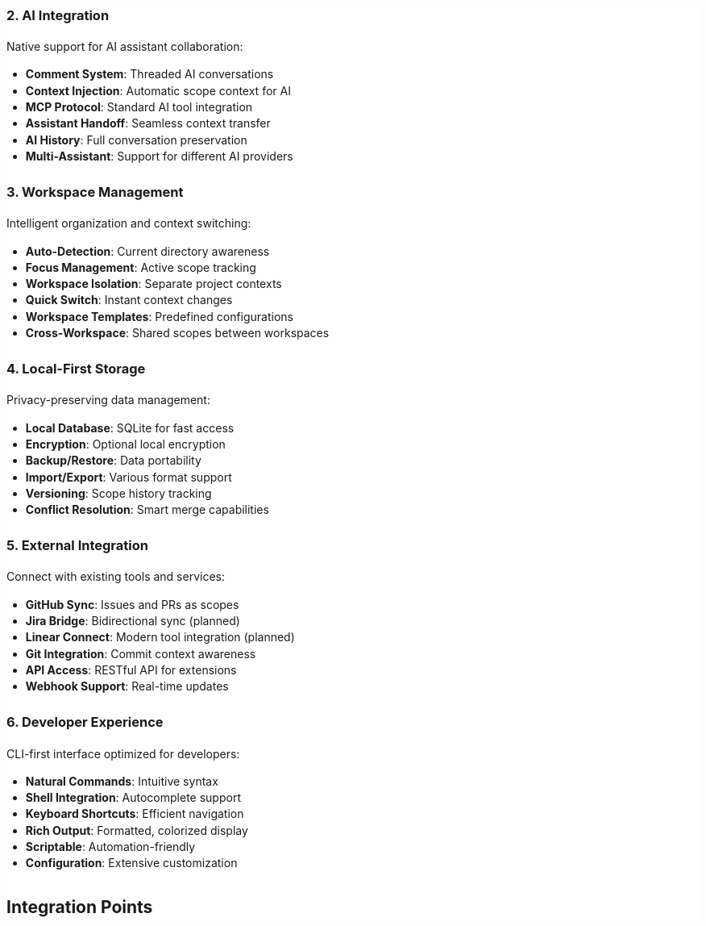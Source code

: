 ### 2. AI Integration
Native support for AI assistant collaboration:

- **Comment System**: Threaded AI conversations
- **Context Injection**: Automatic scope context for AI
- **MCP Protocol**: Standard AI tool integration
- **Assistant Handoff**: Seamless context transfer
- **AI History**: Full conversation preservation
- **Multi-Assistant**: Support for different AI providers

### 3. Workspace Management
Intelligent organization and context switching:

- **Auto-Detection**: Current directory awareness
- **Focus Management**: Active scope tracking
- **Workspace Isolation**: Separate project contexts
- **Quick Switch**: Instant context changes
- **Workspace Templates**: Predefined configurations
- **Cross-Workspace**: Shared scopes between workspaces

### 4. Local-First Storage
Privacy-preserving data management:

- **Local Database**: SQLite for fast access
- **Encryption**: Optional local encryption
- **Backup/Restore**: Data portability
- **Import/Export**: Various format support
- **Versioning**: Scope history tracking
- **Conflict Resolution**: Smart merge capabilities

### 5. External Integration
Connect with existing tools and services:

- **GitHub Sync**: Issues and PRs as scopes
- **Jira Bridge**: Bidirectional sync (planned)
- **Linear Connect**: Modern tool integration (planned)
- **Git Integration**: Commit context awareness
- **API Access**: RESTful API for extensions
- **Webhook Support**: Real-time updates

### 6. Developer Experience
CLI-first interface optimized for developers:

- **Natural Commands**: Intuitive syntax
- **Shell Integration**: Autocomplete support
- **Keyboard Shortcuts**: Efficient navigation
- **Rich Output**: Formatted, colorized display
- **Scriptable**: Automation-friendly
- **Configuration**: Extensive customization

## Integration Points
